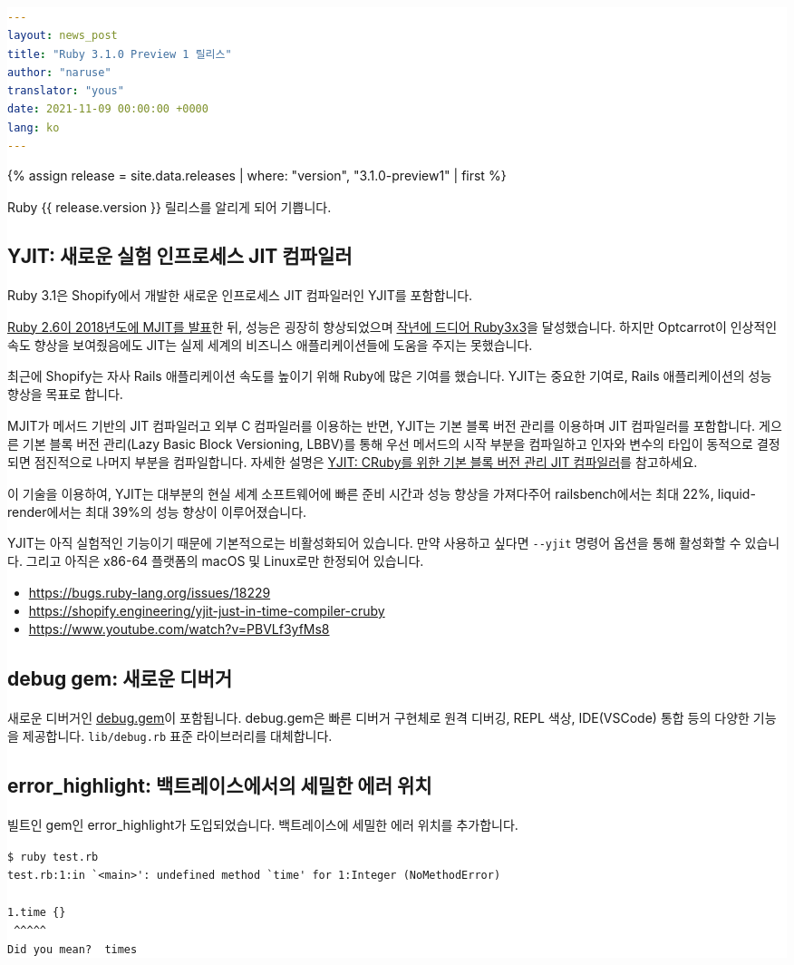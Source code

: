 ```yaml
---
layout: news_post
title: "Ruby 3.1.0 Preview 1 릴리스"
author: "naruse"
translator: "yous"
date: 2021-11-09 00:00:00 +0000
lang: ko
---
```


{% assign release = site.data.releases | where: "version", "3.1.0-preview1" | first %}

Ruby {{ release.version }} 릴리스를 알리게 되어 기쁩니다.

## YJIT: 새로운 실험 인프로세스 JIT 컴파일러


Ruby 3.1은 Shopify에서 개발한 새로운 인프로세스 JIT 컴파일러인 YJIT를 포함합니다.

[Ruby 2.6이 2018년도에 MJIT를 발표](https://www.ruby-lang.org/en/news/2018/12/25/ruby-2-6-0-released/)한 뒤, 성능은 굉장히 향상되었으며 [작년에 드디어 Ruby3x3](https://www.ruby-lang.org/ko/news/2020/12/25/ruby-3-0-0-released/)을 달성했습니다. 하지만 Optcarrot이 인상적인 속도 향상을 보여줬음에도 JIT는 실제 세계의 비즈니스 애플리케이션들에 도움을 주지는 못했습니다.

최근에 Shopify는 자사 Rails 애플리케이션 속도를 높이기 위해 Ruby에 많은 기여를 했습니다. YJIT는 중요한 기여로, Rails 애플리케이션의 성능 향상을 목표로 합니다.

MJIT가 메서드 기반의 JIT 컴파일러고 외부 C 컴파일러를 이용하는 반면, YJIT는 기본 블록 버전 관리를 이용하며 JIT 컴파일러를 포함합니다. 게으른 기본 블록 버전 관리(Lazy Basic Block Versioning, LBBV)를 통해 우선 메서드의 시작 부분을 컴파일하고 인자와 변수의 타입이 동적으로 결정되면 점진적으로 나머지 부분을 컴파일합니다. 자세한 설명은 [YJIT: CRuby를 위한 기본 블록 버전 관리 JIT 컴파일러](https://dl.acm.org/doi/10.1145/3486606.3486781)를 참고하세요.

이 기술을 이용하여, YJIT는 대부분의 현실 세계 소프트웨어에 빠른 준비 시간과 성능 향상을 가져다주어 railsbench에서는 최대 22%, liquid-render에서는 최대 39%의 성능 향상이 이루어졌습니다.



YJIT는 아직 실험적인 기능이기 때문에 기본적으로는 비활성화되어 있습니다. 만약 사용하고 싶다면 `--yjit` 명령어 옵션을 통해 활성화할 수 있습니다. 그리고 아직은 x86-64 플랫폼의 macOS 및 Linux로만 한정되어 있습니다.

* <https://bugs.ruby-lang.org/issues/18229>
* <https://shopify.engineering/yjit-just-in-time-compiler-cruby>
* <https://www.youtube.com/watch?v=PBVLf3yfMs8>

## debug gem: 새로운 디버거

새로운 디버거인 [debug.gem](https://github.com/ruby/debug)이 포함됩니다. debug.gem은 빠른 디버거 구현체로 원격 디버깅, REPL 색상, IDE(VSCode) 통합 등의 다양한 기능을 제공합니다. `lib/debug.rb` 표준 라이브러리를 대체합니다.

## error_highlight: 백트레이스에서의 세밀한 에러 위치

빌트인 gem인 error_highlight가 도입되었습니다. 백트레이스에 세밀한 에러 위치를 추가합니다.

```
$ ruby test.rb
test.rb:1:in `<main>': undefined method `time' for 1:Integer (NoMethodError)

1.time {}
 ^^^^^
Did you mean?  times
```
